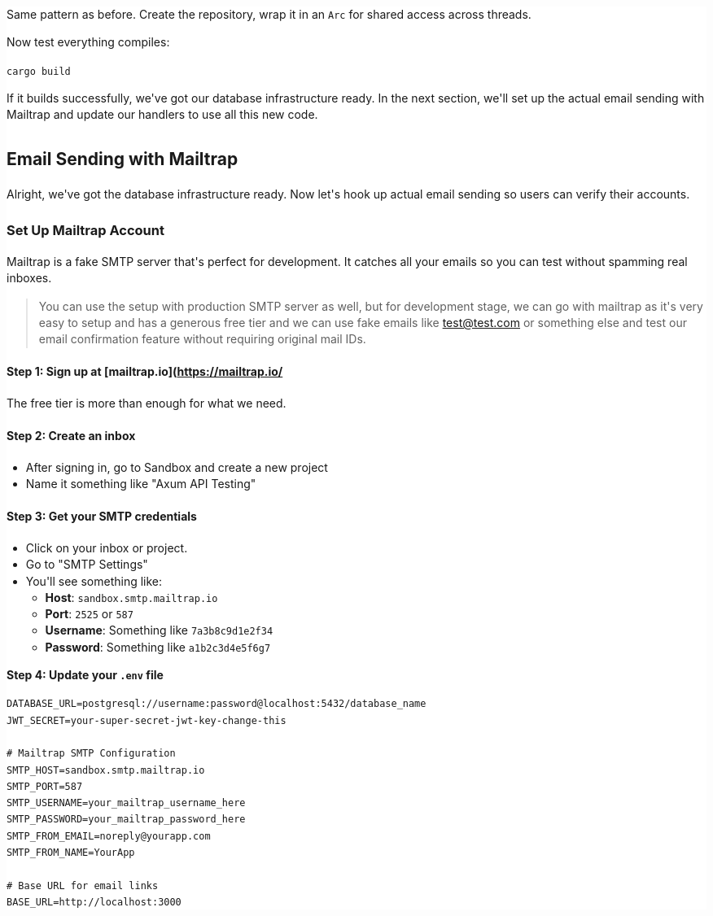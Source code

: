 Same pattern as before. Create the repository, wrap it in an `Arc` for shared access across threads.

Now test everything compiles:

```bash
cargo build
```

If it builds successfully, we've got our database infrastructure ready. In the next section, we'll set up the actual email sending with Mailtrap and update our handlers to use all this new code.

## Email Sending with Mailtrap

Alright, we've got the database infrastructure ready. Now let's hook up actual email sending so users can verify their accounts.

### Set Up Mailtrap Account

Mailtrap is a fake SMTP server that's perfect for development. It catches all your emails so you can test without spamming real inboxes.

> You can use the setup with production SMTP server as well, but for development stage, we can go with mailtrap as it's very easy to setup and has a generous free tier and we can use fake emails like test@test.com or something else and test our email confirmation feature without requiring original mail IDs.

#### Step 1: Sign up at [mailtrap.io](https://mailtrap.io/
The free tier is more than enough for what we need.

#### Step 2: Create an inbox
- After signing in, go to Sandbox and create a new project
- Name it something like "Axum API Testing"
#### Step 3: Get your SMTP credentials

- Click on your inbox or project.
- Go to "SMTP Settings"
- You'll see something like:
    - **Host**: `sandbox.smtp.mailtrap.io`
    - **Port**: `2525` or `587`
    - **Username**: Something like `7a3b8c9d1e2f34`
    - **Password**: Something like `a1b2c3d4e5f6g7`

**Step 4: Update your `.env` file**

```env
DATABASE_URL=postgresql://username:password@localhost:5432/database_name
JWT_SECRET=your-super-secret-jwt-key-change-this

# Mailtrap SMTP Configuration
SMTP_HOST=sandbox.smtp.mailtrap.io
SMTP_PORT=587
SMTP_USERNAME=your_mailtrap_username_here
SMTP_PASSWORD=your_mailtrap_password_here
SMTP_FROM_EMAIL=noreply@yourapp.com
SMTP_FROM_NAME=YourApp

# Base URL for email links
BASE_URL=http://localhost:3000
```
